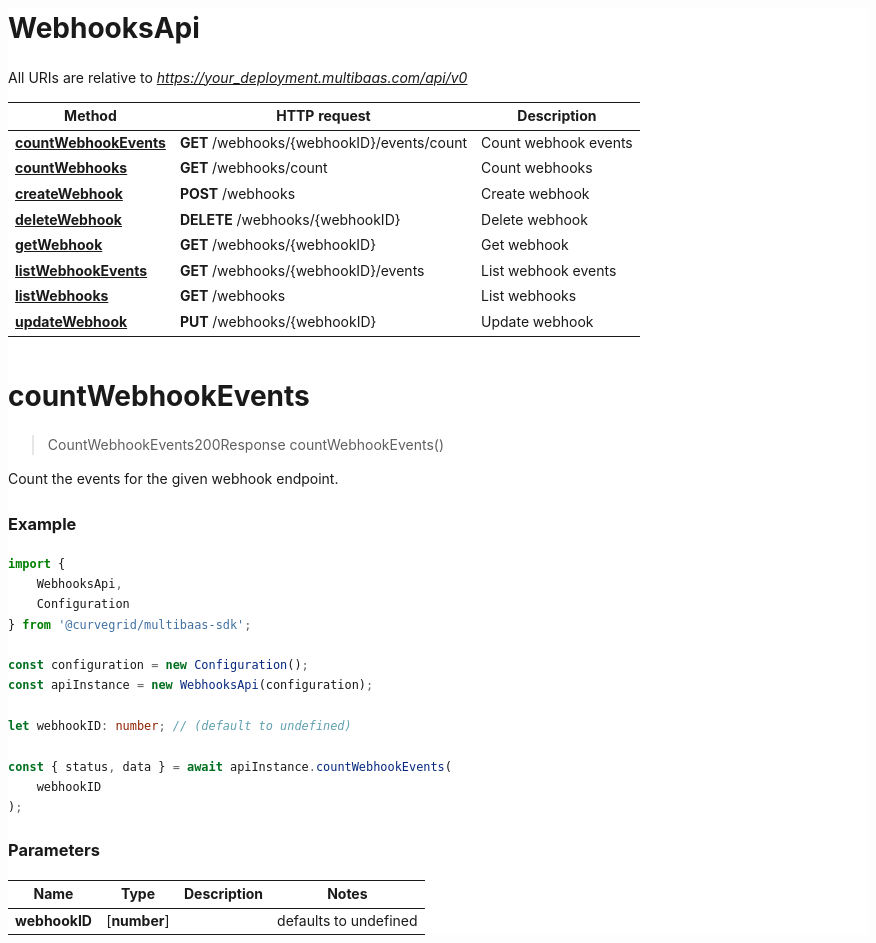 # WebhooksApi

All URIs are relative to *https://your_deployment.multibaas.com/api/v0*

|Method | HTTP request | Description|
|------------- | ------------- | -------------|
|[**countWebhookEvents**](#countwebhookevents) | **GET** /webhooks/{webhookID}/events/count | Count webhook events|
|[**countWebhooks**](#countwebhooks) | **GET** /webhooks/count | Count webhooks|
|[**createWebhook**](#createwebhook) | **POST** /webhooks | Create webhook|
|[**deleteWebhook**](#deletewebhook) | **DELETE** /webhooks/{webhookID} | Delete webhook|
|[**getWebhook**](#getwebhook) | **GET** /webhooks/{webhookID} | Get webhook|
|[**listWebhookEvents**](#listwebhookevents) | **GET** /webhooks/{webhookID}/events | List webhook events|
|[**listWebhooks**](#listwebhooks) | **GET** /webhooks | List webhooks|
|[**updateWebhook**](#updatewebhook) | **PUT** /webhooks/{webhookID} | Update webhook|

# **countWebhookEvents**
> CountWebhookEvents200Response countWebhookEvents()

Count the events for the given webhook endpoint.

### Example

```typescript
import {
    WebhooksApi,
    Configuration
} from '@curvegrid/multibaas-sdk';

const configuration = new Configuration();
const apiInstance = new WebhooksApi(configuration);

let webhookID: number; // (default to undefined)

const { status, data } = await apiInstance.countWebhookEvents(
    webhookID
);
```

### Parameters

|Name | Type | Description  | Notes|
|------------- | ------------- | ------------- | -------------|
| **webhookID** | [**number**] |  | defaults to undefined|


